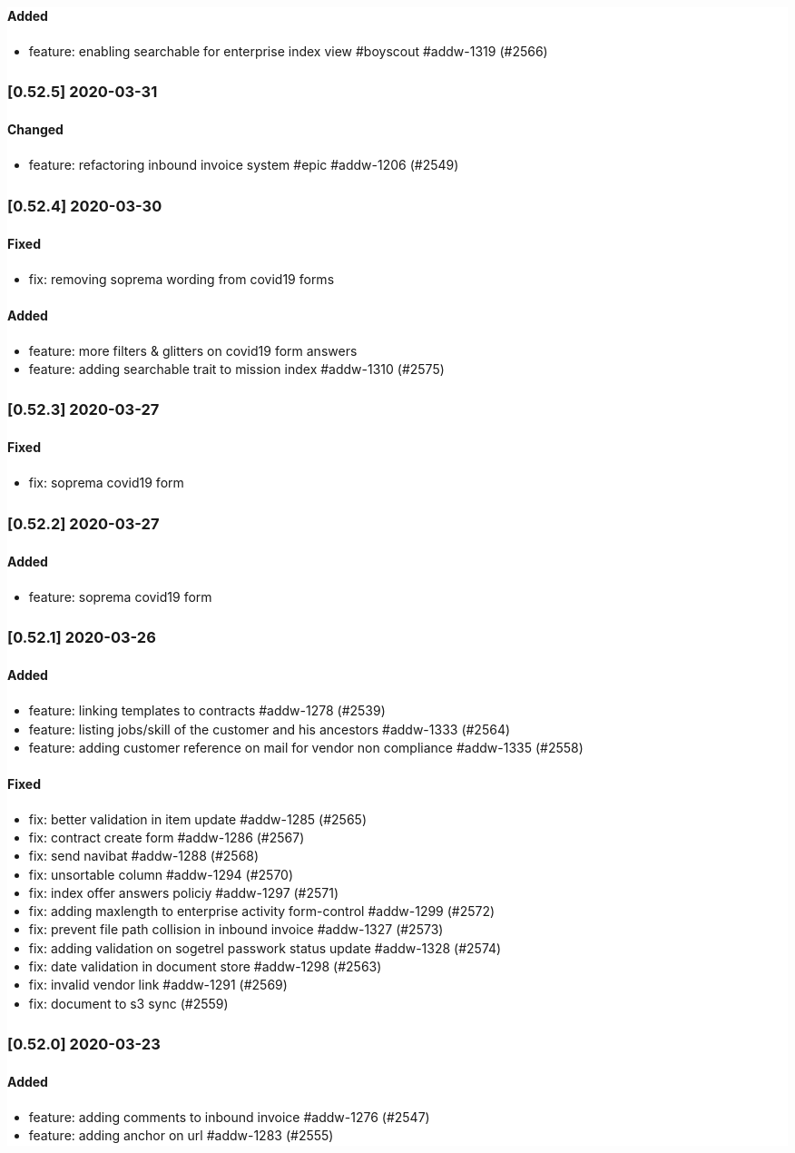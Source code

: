 #### Added
* feature: enabling searchable for enterprise index view #boyscout #addw-1319 (#2566)

### [0.52.5] 2020-03-31
#### Changed
* feature: refactoring inbound invoice system #epic #addw-1206 (#2549)

### [0.52.4] 2020-03-30
#### Fixed
* fix: removing soprema wording from covid19 forms

#### Added
* feature: more filters & glitters on covid19 form answers
* feature: adding searchable trait to mission index #addw-1310 (#2575)

### [0.52.3] 2020-03-27
#### Fixed
* fix: soprema covid19 form

### [0.52.2] 2020-03-27
#### Added
* feature: soprema covid19 form

### [0.52.1] 2020-03-26
#### Added
* feature: linking templates to contracts #addw-1278 (#2539)
* feature: listing jobs/skill of the customer and his ancestors #addw-1333 (#2564)
* feature: adding customer reference on mail for vendor non compliance #addw-1335 (#2558)

#### Fixed
* fix: better validation in item update #addw-1285 (#2565)
* fix: contract create form #addw-1286 (#2567)
* fix: send navibat #addw-1288 (#2568)
* fix: unsortable column #addw-1294 (#2570)
* fix: index offer answers policiy #addw-1297 (#2571)
* fix: adding maxlength to enterprise activity form-control #addw-1299 (#2572)
* fix: prevent file path collision in inbound invoice #addw-1327 (#2573)
* fix: adding validation on sogetrel passwork status update #addw-1328 (#2574)
* fix: date validation in document store #addw-1298 (#2563)
* fix: invalid vendor link #addw-1291 (#2569)
* fix: document to s3 sync (#2559)

### [0.52.0] 2020-03-23
#### Added
* feature: adding comments to inbound invoice #addw-1276 (#2547)
* feature: adding anchor on url #addw-1283 (#2555)
